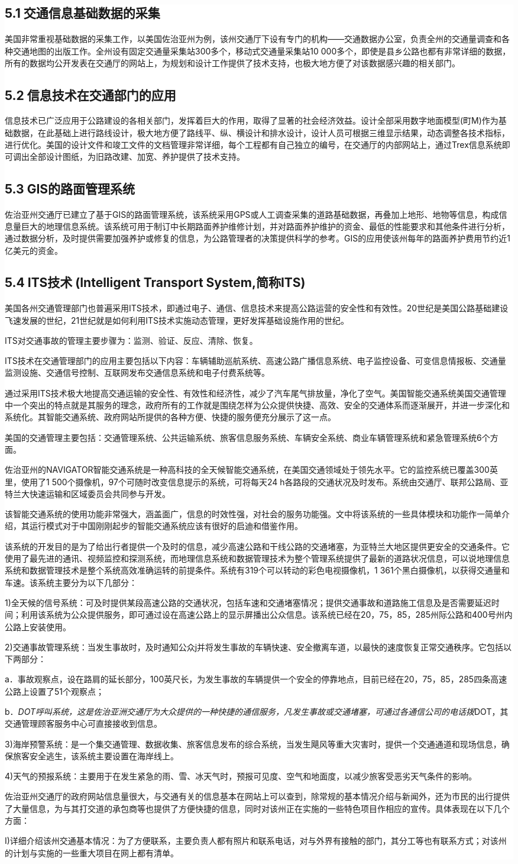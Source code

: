 ## 5.1 交通信息基础数据的采集

美国非常重视基础数据的采集工作，以美国佐治亚州为例，该州交通厅下设有专门的机构——交通数据办公室，负责全州的交通量调查和各种交通地图的出版工作。全州设有固定交通量采集站300多个，移动式交通量采集站10 000多个，即使是县乡公路也都有非常详细的数据，所有的数据均公开发表在交通厅的网站上，为规划和设计工作提供了技术支持，也极大地方便了对该数据感兴趣的相关部门。

## 5.2 信息技术在交通部门的应用

信息技术已广泛应用于公路建设的各相关部门，发挥着巨大的作用，取得了显著的社会经济效益。设计全部采用数字地面模型(町M)作为基础数据，在此基础上进行路线设计，极大地方便了路线平、纵、横设计和排水设计，设计人员可根据三维显示结果，动态调整各技术指标，进行优化。美国的设计文件和竣工文件的文档管理非常详细，每个工程都有自己独立的编号，在交通厅的内部网站上，通过Trex信息系统即可调出全部设计图纸，为旧路改建、加宽、养护提供了技术支持。

## 5.3 GIS的路面管理系统

佐治亚州交通厅已建立了基于GIS的路面管理系统，该系统采用GPS或人工调查采集的道路基础数据，再叠加上地形、地物等信息，构成信息量巨大的地理信息系统。该系统可用于制订中长期路面养护维修计划，并对路面养护维护的资金、最低的性能要求和其他条件进行分析，通过数据分析，及时提供需要加强养护或修复的信息，为公路管理者的决策提供科学的参考。GIS的应用使该州每年的路面养护费用节约近1亿美元的资金。

## 5.4 ITS技术 (Intelligent Transport System,简称ITS)

美国各州交通管理部门也普遍采用ITS技术，即通过电子、通信、信息技术来提高公路运营的安全性和有效性。20世纪是美国公路基础建设飞速发展的世纪，21世纪就是如何利用ITS技术实施动态管理，更好发挥基础设施作用的世纪。

ITS对交通事故的管理主要步骤为：监测、验证、反应、清除、恢复。

ITS技术在交通管理部门的应用主要包括以下内容：车辆辅助巡航系统、高速公路广播信息系统、电子监控设备、可变信息情报板、交通量监测设施、交通信号控制、互联网发布交通信息系统和电子付费系统等。

通过采用ITS技术极大地提高交通运输的安全性、有效性和经济性，减少了汽车尾气排放量，净化了空气。美国智能交通系统美国交通管理中一个突出的特点就是其服务的理念，政府所有的工作就是围绕怎样为公众提供快捷、高效、安全的交通体系而逐渐展开，并进一步深化和系统化。其智能交通系统、政府网站所提供的各种方便、快捷的服务便充分展示了这一点。

美国的交通管理主要包括：交通管理系统、公共运输系统、旅客信息服务系统、车辆安全系统、商业车辆管理系统和紧急管理系统6个方面。

佐治亚州的NAVIGATOR智能交通系统是一种高科技的全天候智能交通系统，在美国交通领域处于领先水平。它的监控系统已覆盖300英里，使用了1 500个摄像机，97个可随时改变信息提示的系统，可将每天24 h各路段的交通状况及时发布。系统由交通厅、联邦公路局、亚特兰大快速运输和区域委员会共同参与开发。

该智能交通系统的使用功能非常强大，涵盖面广，信息的时效性强，对社会的服务功能强。文中将该系统的一些具体模块和功能作一简单介绍，其运行模式对于中国刚刚起步的智能交通系统应该有很好的启迪和借鉴作用。

该系统的开发目的是为了给出行者提供一个及时的信息，减少高速公路和干线公路的交通堵塞，为亚特兰大地区提供更安全的交通条件。它使用了最先进的通讯、视频监控和探测系统，而地理信息系统和数据管理技术为整个管理系统提供了最新的道路状况信息，可以说地理信息系统和数据管理技术是整个系统高效准确运转的前提条件。系统有319个可以转动的彩色电视摄像机，1 361个黑白摄像机，以获得交通量和车速。该系统主要分为以下几部分：

1)全天候的信号系统：可及时提供某段高速公路的交通状况，包括车速和交通堵塞情况；提供交通事故和道路施工信息及是否需要延迟时间；利用该系统为公众提供服务，即可通过设在高速公路上的显示屏播出公众信息。该系统已经在20，75，85，285州际公路和400号州内公路上安装使用。

2)交通事故管理系统：当发生事故时，及时通知公众j并将发生事故的车辆快速、安全撤离车道，以最快的速度恢复正常交通秩序。它包括以下两部分：

a．事故观察点，设在路肩的延长部分，100英尺长，为发生事故的车辆提供一个安全的停靠地点，目前已经在20，75，85，285四条高速公路上设置了51个观察点；

b．*DOT呼叫系统，这是佐治亚洲交通厅为大众提供的一种快捷的通信服务，凡发生事故或交通堵塞，可通过各通信公司的电话拨*DOT，其交通管理顾客服务中心可直接接收到信息。

3)海岸预警系统：是一个集交通管理、数据收集、旅客信息发布的综合系统，当发生飓风等重大灾害时，提供一个交通通道和现场信息，确保旅客安全逃生，该系统主要设置在海岸线上。

4)天气的预报系统：主要用于在发生紧急的雨、雪、冰天气时，预报可见度、空气和地面度，以减少旅客受恶劣天气条件的影响。

佐治亚州交通厅的政府网站信息量很大，与交通有关的信息基本在网站上可以查到，除常规的基本情况介绍与新闻外，还为市民的出行提供了大量信息，为与其打交道的承包商等也提供了方便快捷的信息，同时对该州正在实施的一些特色项目作相应的宣传。具体表现在以下几个方面：

I)详细介绍该州交通基本情况：为了方便联系，主要负责人都有照片和联系电话，对与外界有接触的部门，其分工等也有联系方式；对该州的计划与实施的一些重大项目在网上都有清单。
